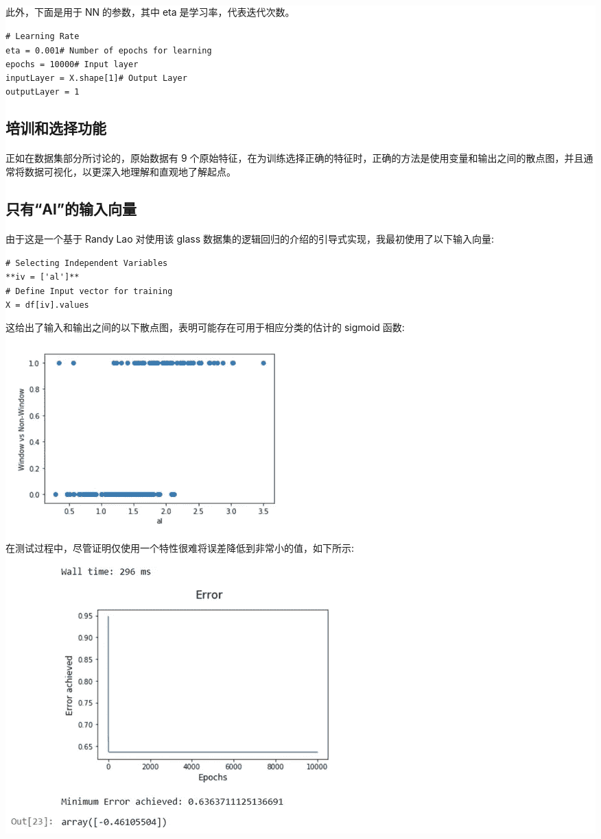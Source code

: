 此外，下面是用于 NN 的参数，其中 eta 是学习率，代表迭代次数。

```
# Learning Rate
eta = 0.001# Number of epochs for learning
epochs = 10000# Input layer
inputLayer = X.shape[1]# Output Layer
outputLayer = 1
```

## 培训和选择功能

正如在数据集部分所讨论的，原始数据有 9 个原始特征，在为训练选择正确的特征时，正确的方法是使用变量和输出之间的散点图，并且通常将数据可视化，以更深入地理解和直观地了解起点。

## 只有“Al”的输入向量

由于这是一个基于 Randy Lao 对使用该 glass 数据集的逻辑回归的介绍的引导式实现，我最初使用了以下输入向量:

```
# Selecting Independent Variables
**iv = ['al']**
# Define Input vector for training
X = df[iv].values
```

这给出了输入和输出之间的以下散点图，表明可能存在可用于相应分类的估计的 sigmoid 函数:

![](img/25807fce8f941a321f43e1e6bad81a8b.png)

在测试过程中，尽管证明仅使用一个特性很难将误差降低到非常小的值，如下所示:

![](img/d9046c90febc1c41ceb005a482caa9cc.png)
